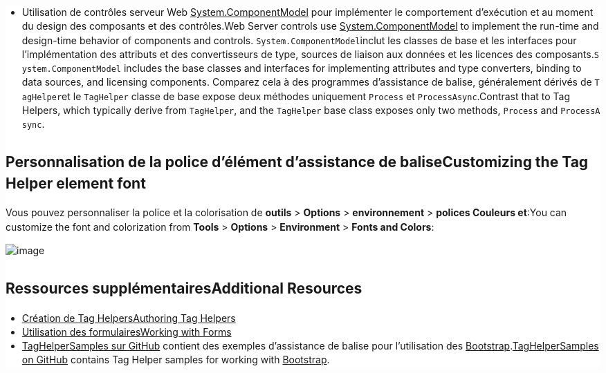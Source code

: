 * <span data-ttu-id="89b04-256">Utilisation de contrôles serveur Web [System.ComponentModel](https://docs.microsoft.com/dotnet/api/system.componentmodel) pour implémenter le comportement d’exécution et au moment du design des composants et des contrôles.</span><span class="sxs-lookup"><span data-stu-id="89b04-256">Web Server controls use [System.ComponentModel](https://docs.microsoft.com/dotnet/api/system.componentmodel) to implement the run-time and design-time behavior of components and controls.</span></span> <span data-ttu-id="89b04-257">`System.ComponentModel`inclut les classes de base et les interfaces pour l’implémentation des attributs et des convertisseurs de type, sources de liaison aux données et les licences des composants.</span><span class="sxs-lookup"><span data-stu-id="89b04-257">`System.ComponentModel` includes the base classes and interfaces for implementing attributes and type converters, binding to data sources, and licensing components.</span></span> <span data-ttu-id="89b04-258">Comparez cela à des programmes d’assistance de balise, généralement dérivés de `TagHelper`et le `TagHelper` classe de base expose deux méthodes uniquement `Process` et `ProcessAsync`.</span><span class="sxs-lookup"><span data-stu-id="89b04-258">Contrast that to Tag Helpers, which typically derive from `TagHelper`, and the `TagHelper` base class exposes only two methods, `Process` and `ProcessAsync`.</span></span>

## <a name="customizing-the-tag-helper-element-font"></a><span data-ttu-id="89b04-259">Personnalisation de la police d’élément d’assistance de balise</span><span class="sxs-lookup"><span data-stu-id="89b04-259">Customizing the Tag Helper element font</span></span>

<span data-ttu-id="89b04-260">Vous pouvez personnaliser la police et la colorisation de **outils** > **Options** > **environnement** > **polices Couleurs et**:</span><span class="sxs-lookup"><span data-stu-id="89b04-260">You can customize the font and colorization from **Tools** > **Options** > **Environment** > **Fonts and Colors**:</span></span>

![image](intro/_static/fontoptions2.png)

## <a name="additional-resources"></a><span data-ttu-id="89b04-262">Ressources supplémentaires</span><span class="sxs-lookup"><span data-stu-id="89b04-262">Additional Resources</span></span>

* [<span data-ttu-id="89b04-263">Création de Tag Helpers</span><span class="sxs-lookup"><span data-stu-id="89b04-263">Authoring Tag Helpers</span></span>](authoring.md)
* [<span data-ttu-id="89b04-264">Utilisation des formulaires</span><span class="sxs-lookup"><span data-stu-id="89b04-264">Working with Forms </span></span>](../working-with-forms.md)
* <span data-ttu-id="89b04-265">[TagHelperSamples sur GitHub](https://github.com/dpaquette/TagHelperSamples) contient des exemples d’assistance de balise pour l’utilisation des [Bootstrap](http://getbootstrap.com/).</span><span class="sxs-lookup"><span data-stu-id="89b04-265">[TagHelperSamples on GitHub](https://github.com/dpaquette/TagHelperSamples) contains Tag Helper samples for working with [Bootstrap](http://getbootstrap.com/).</span></span>



